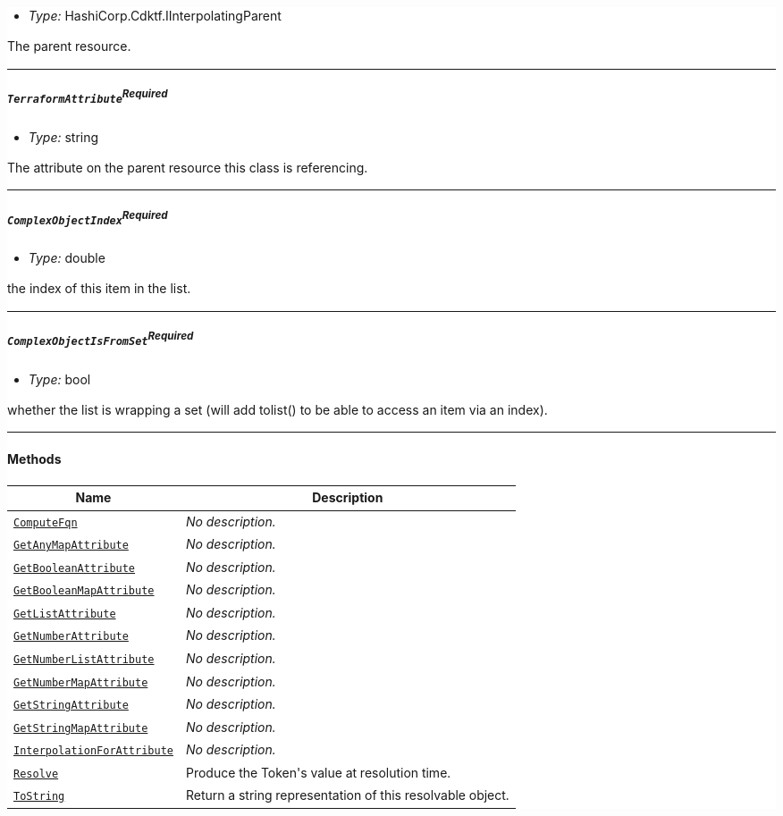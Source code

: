 - *Type:* HashiCorp.Cdktf.IInterpolatingParent

The parent resource.

---

##### `TerraformAttribute`<sup>Required</sup> <a name="TerraformAttribute" id="@cdktf/provider-azurerm.synapseSqlPoolVulnerabilityAssessmentBaseline.SynapseSqlPoolVulnerabilityAssessmentBaselineBaselineOutputReference.Initializer.parameter.terraformAttribute"></a>

- *Type:* string

The attribute on the parent resource this class is referencing.

---

##### `ComplexObjectIndex`<sup>Required</sup> <a name="ComplexObjectIndex" id="@cdktf/provider-azurerm.synapseSqlPoolVulnerabilityAssessmentBaseline.SynapseSqlPoolVulnerabilityAssessmentBaselineBaselineOutputReference.Initializer.parameter.complexObjectIndex"></a>

- *Type:* double

the index of this item in the list.

---

##### `ComplexObjectIsFromSet`<sup>Required</sup> <a name="ComplexObjectIsFromSet" id="@cdktf/provider-azurerm.synapseSqlPoolVulnerabilityAssessmentBaseline.SynapseSqlPoolVulnerabilityAssessmentBaselineBaselineOutputReference.Initializer.parameter.complexObjectIsFromSet"></a>

- *Type:* bool

whether the list is wrapping a set (will add tolist() to be able to access an item via an index).

---

#### Methods <a name="Methods" id="Methods"></a>

| **Name** | **Description** |
| --- | --- |
| <code><a href="#@cdktf/provider-azurerm.synapseSqlPoolVulnerabilityAssessmentBaseline.SynapseSqlPoolVulnerabilityAssessmentBaselineBaselineOutputReference.computeFqn">ComputeFqn</a></code> | *No description.* |
| <code><a href="#@cdktf/provider-azurerm.synapseSqlPoolVulnerabilityAssessmentBaseline.SynapseSqlPoolVulnerabilityAssessmentBaselineBaselineOutputReference.getAnyMapAttribute">GetAnyMapAttribute</a></code> | *No description.* |
| <code><a href="#@cdktf/provider-azurerm.synapseSqlPoolVulnerabilityAssessmentBaseline.SynapseSqlPoolVulnerabilityAssessmentBaselineBaselineOutputReference.getBooleanAttribute">GetBooleanAttribute</a></code> | *No description.* |
| <code><a href="#@cdktf/provider-azurerm.synapseSqlPoolVulnerabilityAssessmentBaseline.SynapseSqlPoolVulnerabilityAssessmentBaselineBaselineOutputReference.getBooleanMapAttribute">GetBooleanMapAttribute</a></code> | *No description.* |
| <code><a href="#@cdktf/provider-azurerm.synapseSqlPoolVulnerabilityAssessmentBaseline.SynapseSqlPoolVulnerabilityAssessmentBaselineBaselineOutputReference.getListAttribute">GetListAttribute</a></code> | *No description.* |
| <code><a href="#@cdktf/provider-azurerm.synapseSqlPoolVulnerabilityAssessmentBaseline.SynapseSqlPoolVulnerabilityAssessmentBaselineBaselineOutputReference.getNumberAttribute">GetNumberAttribute</a></code> | *No description.* |
| <code><a href="#@cdktf/provider-azurerm.synapseSqlPoolVulnerabilityAssessmentBaseline.SynapseSqlPoolVulnerabilityAssessmentBaselineBaselineOutputReference.getNumberListAttribute">GetNumberListAttribute</a></code> | *No description.* |
| <code><a href="#@cdktf/provider-azurerm.synapseSqlPoolVulnerabilityAssessmentBaseline.SynapseSqlPoolVulnerabilityAssessmentBaselineBaselineOutputReference.getNumberMapAttribute">GetNumberMapAttribute</a></code> | *No description.* |
| <code><a href="#@cdktf/provider-azurerm.synapseSqlPoolVulnerabilityAssessmentBaseline.SynapseSqlPoolVulnerabilityAssessmentBaselineBaselineOutputReference.getStringAttribute">GetStringAttribute</a></code> | *No description.* |
| <code><a href="#@cdktf/provider-azurerm.synapseSqlPoolVulnerabilityAssessmentBaseline.SynapseSqlPoolVulnerabilityAssessmentBaselineBaselineOutputReference.getStringMapAttribute">GetStringMapAttribute</a></code> | *No description.* |
| <code><a href="#@cdktf/provider-azurerm.synapseSqlPoolVulnerabilityAssessmentBaseline.SynapseSqlPoolVulnerabilityAssessmentBaselineBaselineOutputReference.interpolationForAttribute">InterpolationForAttribute</a></code> | *No description.* |
| <code><a href="#@cdktf/provider-azurerm.synapseSqlPoolVulnerabilityAssessmentBaseline.SynapseSqlPoolVulnerabilityAssessmentBaselineBaselineOutputReference.resolve">Resolve</a></code> | Produce the Token's value at resolution time. |
| <code><a href="#@cdktf/provider-azurerm.synapseSqlPoolVulnerabilityAssessmentBaseline.SynapseSqlPoolVulnerabilityAssessmentBaselineBaselineOutputReference.toString">ToString</a></code> | Return a string representation of this resolvable object. |
